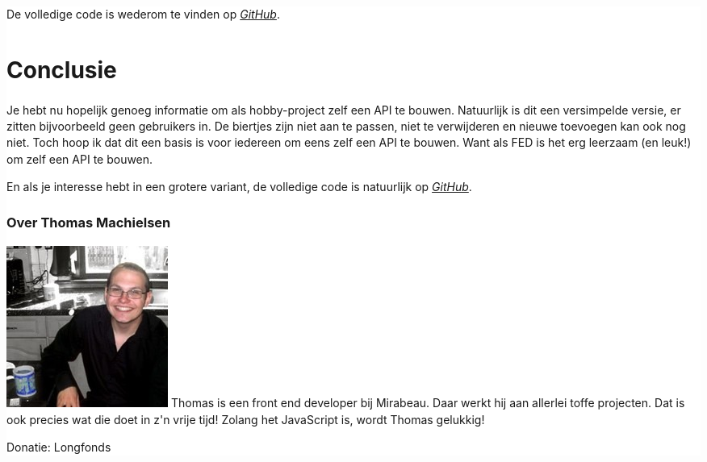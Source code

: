 De volledige code is wederom te vinden op _[GitHub](https://github.com/Thomas-Machielsen/beer-api-tutorial/tree/master/final)_.

# Conclusie

Je hebt nu hopelijk genoeg informatie om als hobby-project zelf een API te bouwen. Natuurlijk is dit een versimpelde versie, er zitten bijvoorbeeld geen gebruikers in. De biertjes zijn niet aan te passen, niet te verwijderen en nieuwe toevoegen kan ook nog niet. Toch hoop ik dat dit een basis is voor iedereen om eens zelf een API te bouwen. Want als FED is het erg leerzaam (en leuk!) om zelf een API te bouwen.

En als je interesse hebt in een grotere variant, de volledige code is natuurlijk op _[GitHub](https://github.com/Thomas-Machielsen/beer-api)_.

### Over Thomas Machielsen
<img src="/_img/adventskalender/thomas.jpeg" alt="Foto van thomas" class="floating-portrait">
Thomas is een front end developer bij Mirabeau. Daar werkt hij aan allerlei toffe projecten. Dat is ook precies wat die doet in z'n vrije tijd! Zolang het JavaScript is, wordt Thomas gelukkig!

Donatie: Longfonds
